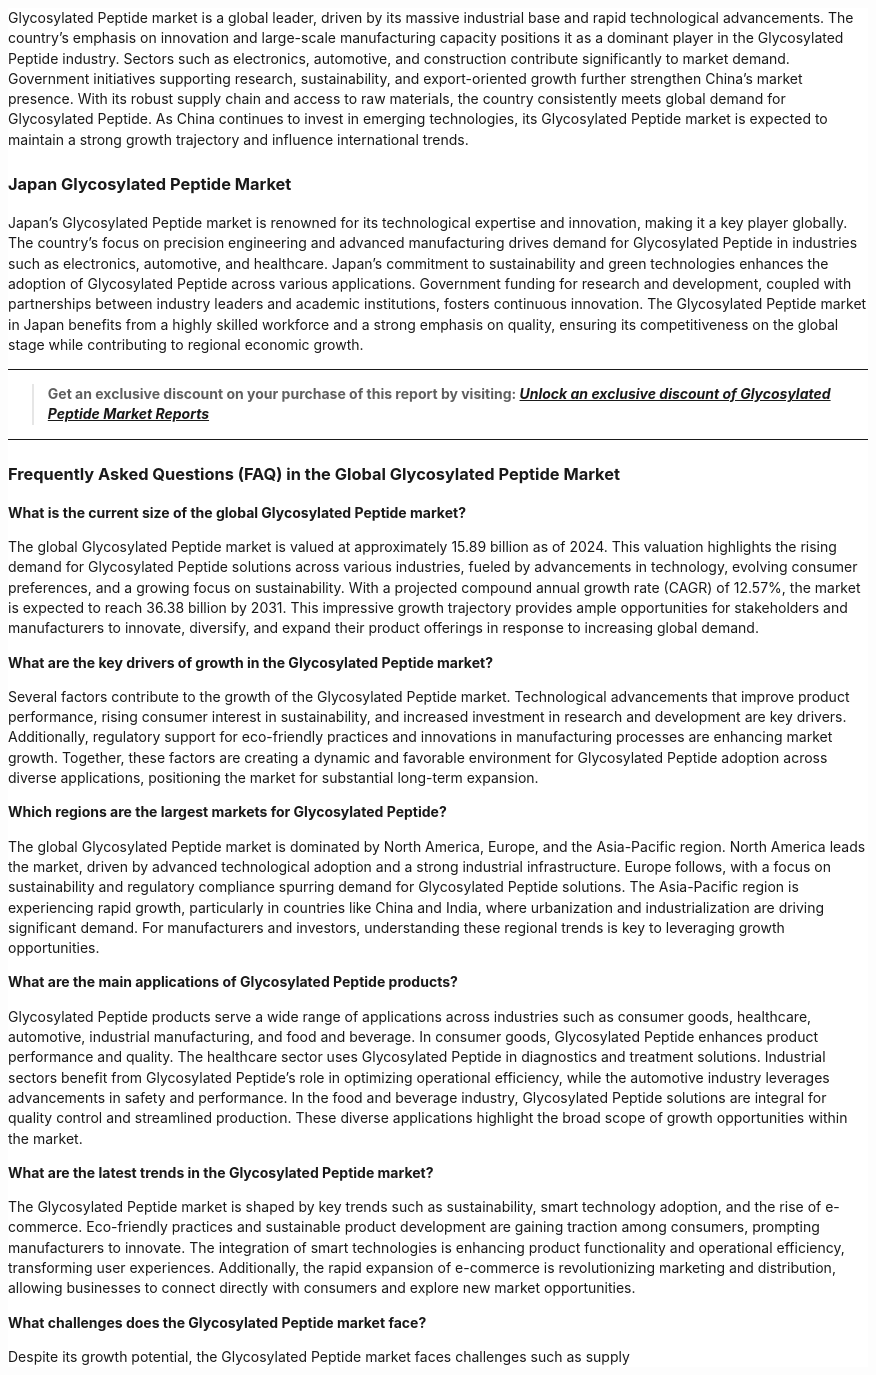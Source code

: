 Glycosylated Peptide market is a global leader, driven by its massive industrial base and rapid technological advancements. The country&rsquo;s emphasis on innovation and large-scale manufacturing capacity positions it as a dominant player in the Glycosylated Peptide industry. Sectors such as electronics, automotive, and construction contribute significantly to market demand. Government initiatives supporting research, sustainability, and export-oriented growth further strengthen China&rsquo;s market presence. With its robust supply chain and access to raw materials, the country consistently meets global demand for Glycosylated Peptide. As China continues to invest in emerging technologies, its Glycosylated Peptide market is expected to maintain a strong growth trajectory and influence international trends.</p><h3>Japan Glycosylated Peptide Market</h3><p>Japan&rsquo;s Glycosylated Peptide market is renowned for its technological expertise and innovation, making it a key player globally. The country&rsquo;s focus on precision engineering and advanced manufacturing drives demand for Glycosylated Peptide in industries such as electronics, automotive, and healthcare. Japan&rsquo;s commitment to sustainability and green technologies enhances the adoption of Glycosylated Peptide across various applications. Government funding for research and development, coupled with partnerships between industry leaders and academic institutions, fosters continuous innovation. The Glycosylated Peptide market in Japan benefits from a highly skilled workforce and a strong emphasis on quality, ensuring its competitiveness on the global stage while contributing to regional economic growth.</p><hr /><blockquote><p><strong>Get an exclusive discount on your purchase of this report by visiting: <em><a href="://marketresearchpulse.com/ask-for-discount/137325?utm_source=Github&amp;utm_medium=0116">Unlock an exclusive discount of Glycosylated Peptide Market Reports</a></em>&nbsp;</strong></p></blockquote><hr /><h3>Frequently Asked Questions (FAQ) in the Global Glycosylated Peptide Market</h3><p><strong>What is the current size of the global Glycosylated Peptide market?</strong></p><p>The global Glycosylated Peptide market is valued at approximately 15.89 billion as of 2024. This valuation highlights the rising demand for Glycosylated Peptide solutions across various industries, fueled by advancements in technology, evolving consumer preferences, and a growing focus on sustainability. With a projected compound annual growth rate (CAGR) of 12.57%, the market is expected to reach 36.38 billion by 2031. This impressive growth trajectory provides ample opportunities for stakeholders and manufacturers to innovate, diversify, and expand their product offerings in response to increasing global demand.</p><p><strong>What are the key drivers of growth in the Glycosylated Peptide market?</strong></p><p>Several factors contribute to the growth of the Glycosylated Peptide market. Technological advancements that improve product performance, rising consumer interest in sustainability, and increased investment in research and development are key drivers. Additionally, regulatory support for eco-friendly practices and innovations in manufacturing processes are enhancing market growth. Together, these factors are creating a dynamic and favorable environment for Glycosylated Peptide adoption across diverse applications, positioning the market for substantial long-term expansion.</p><p><strong>Which regions are the largest markets for Glycosylated Peptide?</strong></p><p>The global Glycosylated Peptide market is dominated by North America, Europe, and the Asia-Pacific region. North America leads the market, driven by advanced technological adoption and a strong industrial infrastructure. Europe follows, with a focus on sustainability and regulatory compliance spurring demand for Glycosylated Peptide solutions. The Asia-Pacific region is experiencing rapid growth, particularly in countries like China and India, where urbanization and industrialization are driving significant demand. For manufacturers and investors, understanding these regional trends is key to leveraging growth opportunities.</p><p><strong>What are the main applications of Glycosylated Peptide products?</strong></p><p>Glycosylated Peptide products serve a wide range of applications across industries such as consumer goods, healthcare, automotive, industrial manufacturing, and food and beverage. In consumer goods, Glycosylated Peptide enhances product performance and quality. The healthcare sector uses Glycosylated Peptide in diagnostics and treatment solutions. Industrial sectors benefit from Glycosylated Peptide&rsquo;s role in optimizing operational efficiency, while the automotive industry leverages advancements in safety and performance. In the food and beverage industry, Glycosylated Peptide solutions are integral for quality control and streamlined production. These diverse applications highlight the broad scope of growth opportunities within the market.</p><p><strong>What are the latest trends in the Glycosylated Peptide market?</strong></p><p>The Glycosylated Peptide market is shaped by key trends such as sustainability, smart technology adoption, and the rise of e-commerce. Eco-friendly practices and sustainable product development are gaining traction among consumers, prompting manufacturers to innovate. The integration of smart technologies is enhancing product functionality and operational efficiency, transforming user experiences. Additionally, the rapid expansion of e-commerce is revolutionizing marketing and distribution, allowing businesses to connect directly with consumers and explore new market opportunities.</p><p><strong>What challenges does the Glycosylated Peptide market face?</strong></p><p>Despite its growth potential, the Glycosylated Peptide market faces challenges such as supply